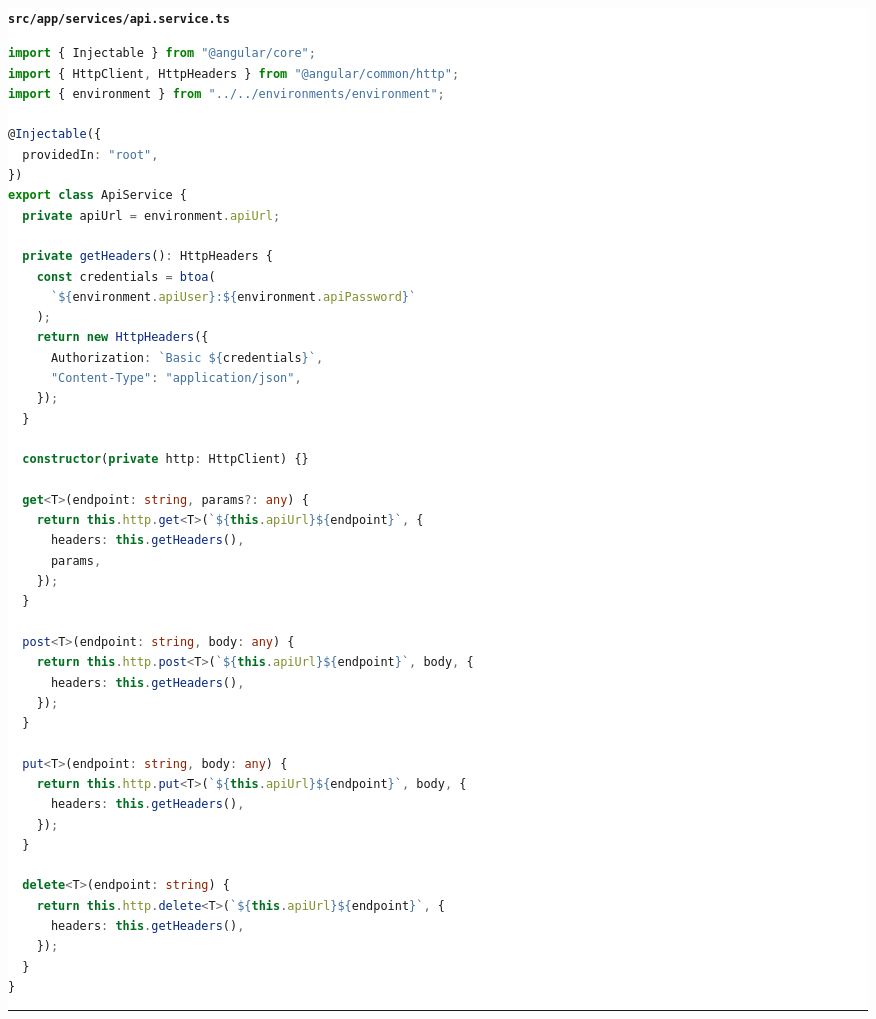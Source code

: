 **`src/app/services/api.service.ts`**

```typescript
import { Injectable } from "@angular/core";
import { HttpClient, HttpHeaders } from "@angular/common/http";
import { environment } from "../../environments/environment";

@Injectable({
  providedIn: "root",
})
export class ApiService {
  private apiUrl = environment.apiUrl;

  private getHeaders(): HttpHeaders {
    const credentials = btoa(
      `${environment.apiUser}:${environment.apiPassword}`
    );
    return new HttpHeaders({
      Authorization: `Basic ${credentials}`,
      "Content-Type": "application/json",
    });
  }

  constructor(private http: HttpClient) {}

  get<T>(endpoint: string, params?: any) {
    return this.http.get<T>(`${this.apiUrl}${endpoint}`, {
      headers: this.getHeaders(),
      params,
    });
  }

  post<T>(endpoint: string, body: any) {
    return this.http.post<T>(`${this.apiUrl}${endpoint}`, body, {
      headers: this.getHeaders(),
    });
  }

  put<T>(endpoint: string, body: any) {
    return this.http.put<T>(`${this.apiUrl}${endpoint}`, body, {
      headers: this.getHeaders(),
    });
  }

  delete<T>(endpoint: string) {
    return this.http.delete<T>(`${this.apiUrl}${endpoint}`, {
      headers: this.getHeaders(),
    });
  }
}
```

---